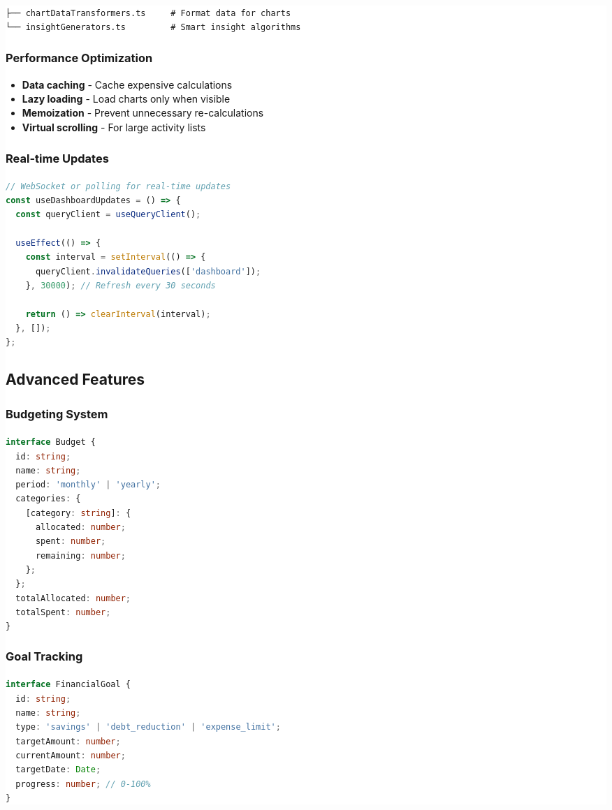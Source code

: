 ```
├── chartDataTransformers.ts     # Format data for charts
└── insightGenerators.ts         # Smart insight algorithms
```

### Performance Optimization
- **Data caching** - Cache expensive calculations
- **Lazy loading** - Load charts only when visible
- **Memoization** - Prevent unnecessary re-calculations
- **Virtual scrolling** - For large activity lists

### Real-time Updates
```typescript
// WebSocket or polling for real-time updates
const useDashboardUpdates = () => {
  const queryClient = useQueryClient();
  
  useEffect(() => {
    const interval = setInterval(() => {
      queryClient.invalidateQueries(['dashboard']);
    }, 30000); // Refresh every 30 seconds
    
    return () => clearInterval(interval);
  }, []);
};
```

## Advanced Features

### Budgeting System
```typescript
interface Budget {
  id: string;
  name: string;
  period: 'monthly' | 'yearly';
  categories: {
    [category: string]: {
      allocated: number;
      spent: number;
      remaining: number;
    };
  };
  totalAllocated: number;
  totalSpent: number;
}
```

### Goal Tracking
```typescript
interface FinancialGoal {
  id: string;
  name: string;
  type: 'savings' | 'debt_reduction' | 'expense_limit';
  targetAmount: number;
  currentAmount: number;
  targetDate: Date;
  progress: number; // 0-100%
}
```
